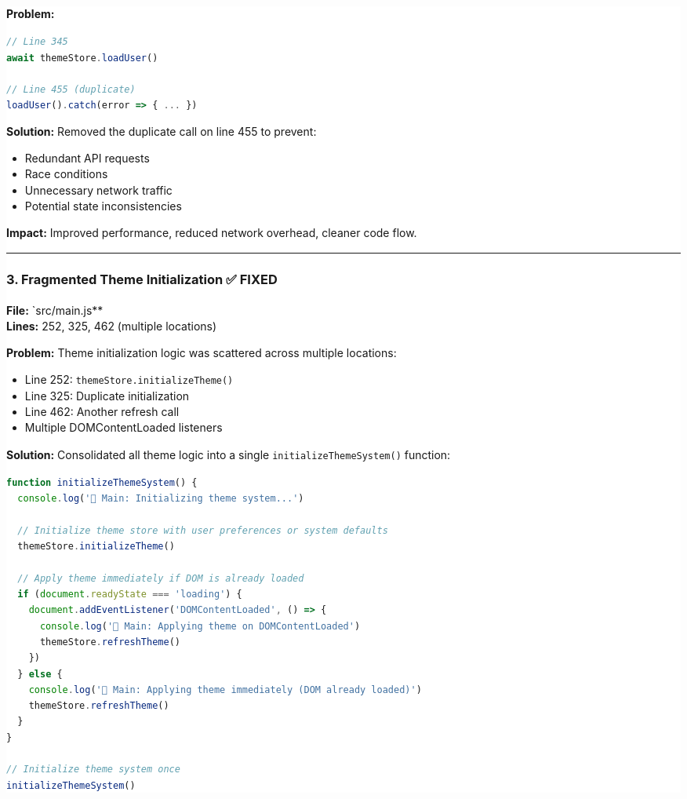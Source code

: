 **Problem:**
```javascript
// Line 345
await themeStore.loadUser()

// Line 455 (duplicate)
loadUser().catch(error => { ... })
```

**Solution:**
Removed the duplicate call on line 455 to prevent:
- Redundant API requests
- Race conditions
- Unnecessary network traffic
- Potential state inconsistencies

**Impact:** Improved performance, reduced network overhead, cleaner code flow.

---

### 3. **Fragmented Theme Initialization** ✅ FIXED
**File:** `src/main.js**  
**Lines:** 252, 325, 462 (multiple locations)

**Problem:**
Theme initialization logic was scattered across multiple locations:
- Line 252: `themeStore.initializeTheme()`
- Line 325: Duplicate initialization
- Line 462: Another refresh call
- Multiple DOMContentLoaded listeners

**Solution:**
Consolidated all theme logic into a single `initializeThemeSystem()` function:
```javascript
function initializeThemeSystem() {
  console.log('🎨 Main: Initializing theme system...')
  
  // Initialize theme store with user preferences or system defaults
  themeStore.initializeTheme()
  
  // Apply theme immediately if DOM is already loaded
  if (document.readyState === 'loading') {
    document.addEventListener('DOMContentLoaded', () => {
      console.log('🎨 Main: Applying theme on DOMContentLoaded')
      themeStore.refreshTheme()
    })
  } else {
    console.log('🎨 Main: Applying theme immediately (DOM already loaded)')
    themeStore.refreshTheme()
  }
}

// Initialize theme system once
initializeThemeSystem()
```
